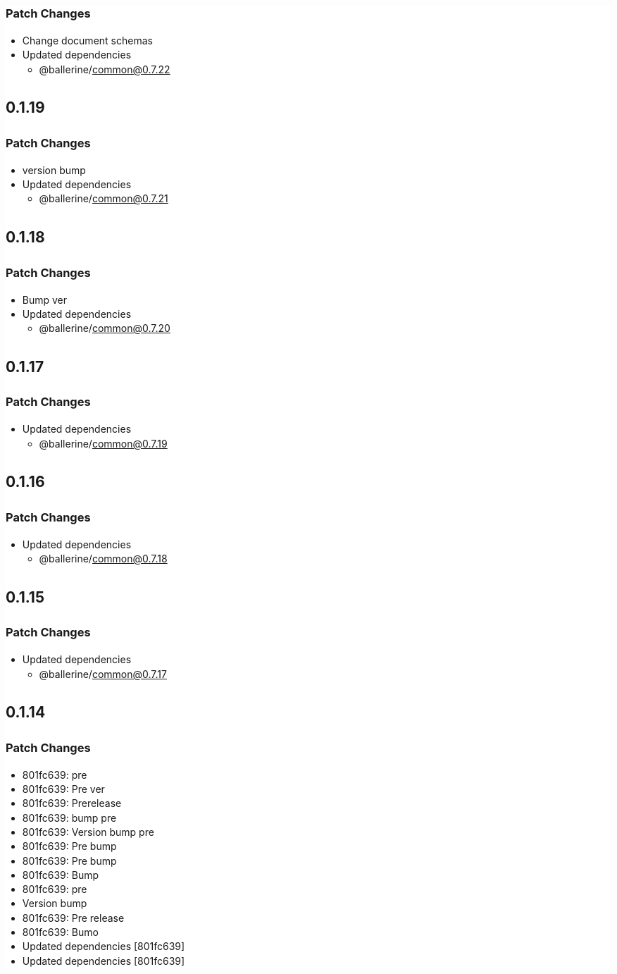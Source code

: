 ### Patch Changes

- Change document schemas
- Updated dependencies
  - @ballerine/common@0.7.22

## 0.1.19

### Patch Changes

- version bump
- Updated dependencies
  - @ballerine/common@0.7.21

## 0.1.18

### Patch Changes

- Bump ver
- Updated dependencies
  - @ballerine/common@0.7.20

## 0.1.17

### Patch Changes

- Updated dependencies
  - @ballerine/common@0.7.19

## 0.1.16

### Patch Changes

- Updated dependencies
  - @ballerine/common@0.7.18

## 0.1.15

### Patch Changes

- Updated dependencies
  - @ballerine/common@0.7.17

## 0.1.14

### Patch Changes

- 801fc639: pre
- 801fc639: Pre ver
- 801fc639: Prerelease
- 801fc639: bump pre
- 801fc639: Version bump pre
- 801fc639: Pre bump
- 801fc639: Pre bump
- 801fc639: Bump
- 801fc639: pre
- Version bump
- 801fc639: Pre release
- 801fc639: Bumo
- Updated dependencies [801fc639]
- Updated dependencies [801fc639]
